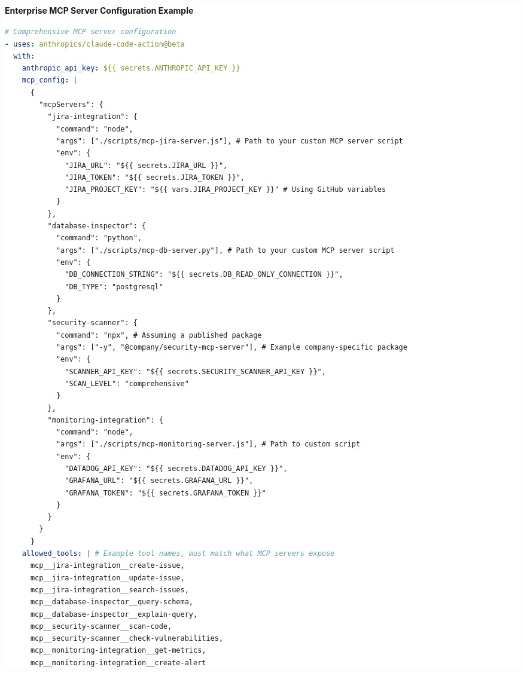 **Enterprise MCP Server Configuration Example**

```yaml
# Comprehensive MCP server configuration
- uses: anthropics/claude-code-action@beta
  with:
    anthropic_api_key: ${{ secrets.ANTHROPIC_API_KEY }}
    mcp_config: |
      {
        "mcpServers": {
          "jira-integration": {
            "command": "node",
            "args": ["./scripts/mcp-jira-server.js"], # Path to your custom MCP server script
            "env": {
              "JIRA_URL": "${{ secrets.JIRA_URL }}",
              "JIRA_TOKEN": "${{ secrets.JIRA_TOKEN }}",
              "JIRA_PROJECT_KEY": "${{ vars.JIRA_PROJECT_KEY }}" # Using GitHub variables
            }
          },
          "database-inspector": {
            "command": "python",
            "args": ["./scripts/mcp-db-server.py"], # Path to your custom MCP server script
            "env": {
              "DB_CONNECTION_STRING": "${{ secrets.DB_READ_ONLY_CONNECTION }}",
              "DB_TYPE": "postgresql"
            }
          },
          "security-scanner": {
            "command": "npx", # Assuming a published package
            "args": ["-y", "@company/security-mcp-server"], # Example company-specific package
            "env": {
              "SCANNER_API_KEY": "${{ secrets.SECURITY_SCANNER_API_KEY }}",
              "SCAN_LEVEL": "comprehensive"
            }
          },
          "monitoring-integration": {
            "command": "node",
            "args": ["./scripts/mcp-monitoring-server.js"], # Path to custom script
            "env": {
              "DATADOG_API_KEY": "${{ secrets.DATADOG_API_KEY }}",
              "GRAFANA_URL": "${{ secrets.GRAFANA_URL }}",
              "GRAFANA_TOKEN": "${{ secrets.GRAFANA_TOKEN }}"
            }
          }
        }
      }
    allowed_tools: | # Example tool names, must match what MCP servers expose
      mcp__jira-integration__create-issue,
      mcp__jira-integration__update-issue,
      mcp__jira-integration__search-issues,
      mcp__database-inspector__query-schema,
      mcp__database-inspector__explain-query,
      mcp__security-scanner__scan-code,
      mcp__security-scanner__check-vulnerabilities,
      mcp__monitoring-integration__get-metrics,
      mcp__monitoring-integration__create-alert
```

